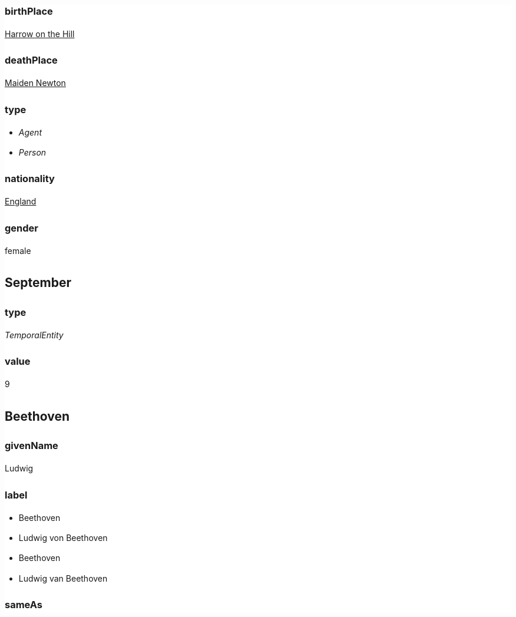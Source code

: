 ### birthPlace


[Harrow on the Hill](#Harrow-on-the-Hill)

### deathPlace


[Maiden Newton](#Maiden-Newton)

### type

 - *Agent*

 - *Person*

### nationality


[England](#England)

### gender


female

## September

### type


*TemporalEntity*

### value


9

## Beethoven

### givenName


Ludwig

### label

 - Beethoven

 - Ludwig von Beethoven

 - Beethoven

 - Ludwig van Beethoven

### sameAs
